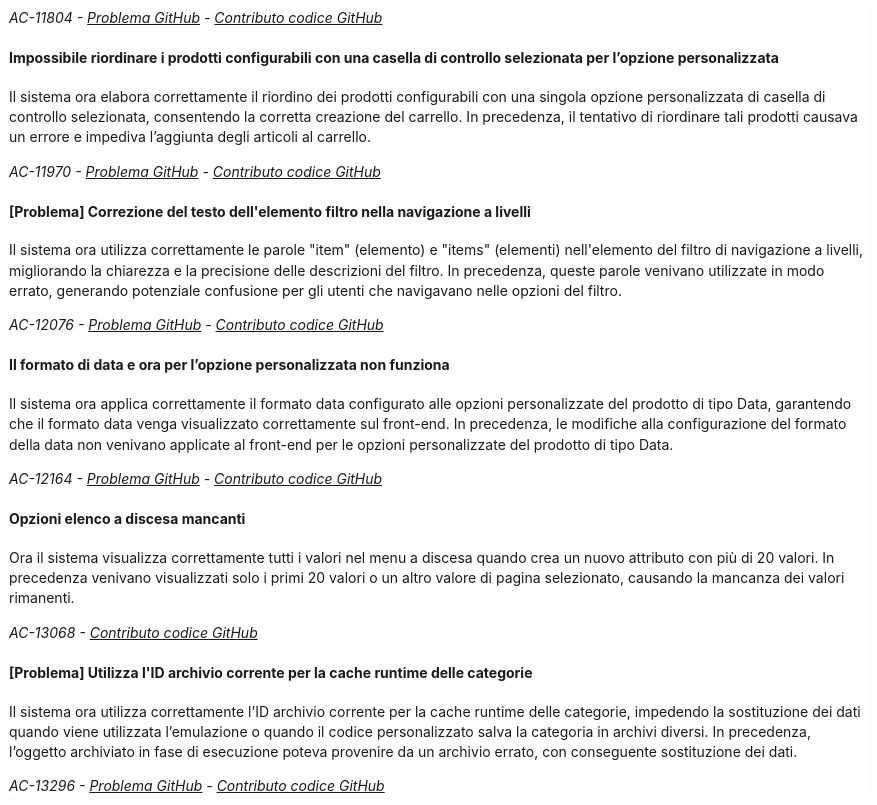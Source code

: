 _AC-11804 - [Problema GitHub](https://github.com/magento/magento2/issues/38622) - [Contributo codice GitHub](https://github.com/magento/magento2/pull/38623)_

#### Impossibile riordinare i prodotti configurabili con una casella di controllo selezionata per l’opzione personalizzata

Il sistema ora elabora correttamente il riordino dei prodotti configurabili con una singola opzione personalizzata di casella di controllo selezionata, consentendo la corretta creazione del carrello. In precedenza, il tentativo di riordinare tali prodotti causava un errore e impediva l’aggiunta degli articoli al carrello.

_AC-11970 - [Problema GitHub](https://github.com/magento/magento2/issues/38736) - [Contributo codice GitHub](https://github.com/magento/magento2/commit/1d144bce)_

#### [Problema] Correzione del testo dell&#39;elemento filtro nella navigazione a livelli

Il sistema ora utilizza correttamente le parole &quot;item&quot; (elemento) e &quot;items&quot; (elementi) nell&#39;elemento del filtro di navigazione a livelli, migliorando la chiarezza e la precisione delle descrizioni del filtro. In precedenza, queste parole venivano utilizzate in modo errato, generando potenziale confusione per gli utenti che navigavano nelle opzioni del filtro.

_AC-12076 - [Problema GitHub](https://github.com/magento/magento2/issues/38789) - [Contributo codice GitHub](https://github.com/magento/magento2/pull/37852)_

#### Il formato di data e ora per l’opzione personalizzata non funziona

Il sistema ora applica correttamente il formato data configurato alle opzioni personalizzate del prodotto di tipo Data, garantendo che il formato data venga visualizzato correttamente sul front-end. In precedenza, le modifiche alla configurazione del formato della data non venivano applicate al front-end per le opzioni personalizzate del prodotto di tipo Data.

_AC-12164 - [Problema GitHub](https://github.com/magento/magento2/issues/32990) - [Contributo codice GitHub](https://github.com/magento/magento2/pull/38925)_

#### Opzioni elenco a discesa mancanti

Ora il sistema visualizza correttamente tutti i valori nel menu a discesa quando crea un nuovo attributo con più di 20 valori. In precedenza venivano visualizzati solo i primi 20 valori o un altro valore di pagina selezionato, causando la mancanza dei valori rimanenti.

_AC-13068 - [Contributo codice GitHub](https://github.com/magento/magento2/commit/47b448e2)_

#### [Problema] Utilizza l&#39;ID archivio corrente per la cache runtime delle categorie

Il sistema ora utilizza correttamente l’ID archivio corrente per la cache runtime delle categorie, impedendo la sostituzione dei dati quando viene utilizzata l’emulazione o quando il codice personalizzato salva la categoria in archivi diversi. In precedenza, l’oggetto archiviato in fase di esecuzione poteva provenire da un archivio errato, con conseguente sostituzione dei dati.

_AC-13296 - [Problema GitHub](https://github.com/magento/magento2/issues/39310) - [Contributo codice GitHub](https://github.com/magento/magento2/pull/36394)_
